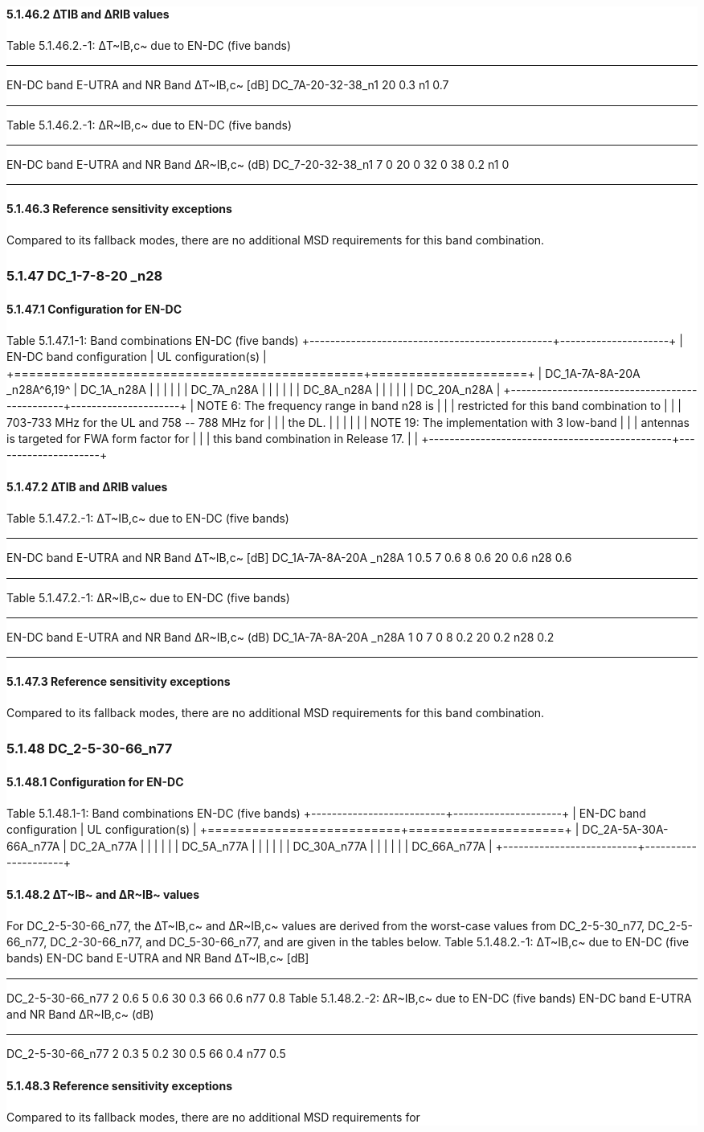#### 5.1.46.2 ∆TIB and ∆RIB values
Table 5.1.46.2.-1: ΔT~IB,c~ due to EN-DC (five bands)
* * *
EN-DC band E-UTRA and NR Band ΔT~IB,c~ [dB] DC_7A-20-32-38_n1 20 0.3 n1 0.7
* * *
Table 5.1.46.2.-1: ΔR~IB,c~ due to EN-DC (five bands)
* * *
EN-DC band E-UTRA and NR Band ΔR~IB,c~ (dB) DC_7-20-32-38_n1 7 0 20 0 32 0 38
0.2 n1 0
* * *
#### 5.1.46.3 Reference sensitivity exceptions
Compared to its fallback modes, there are no additional MSD requirements for
this band combination.
### 5.1.47 DC_1-7-8-20 _n28
#### 5.1.47.1 Configuration for EN-DC
Table 5.1.47.1-1: Band combinations EN-DC (five bands)
+-----------------------------------------------+---------------------+ | EN-DC band configuration | UL configuration(s) | +===============================================+=====================+ | DC_1A-7A-8A-20A _n28A^6,19^ | DC_1A_n28A | | | | | | DC_7A_n28A | | | | | | DC_8A_n28A | | | | | | DC_20A_n28A | +-----------------------------------------------+---------------------+ | NOTE 6: The frequency range in band n28 is | | | restricted for this band combination to | | | 703-733 MHz for the UL and 758 -- 788 MHz for | | | the DL. | | | | | | NOTE 19: The implementation with 3 low-band | | | antennas is targeted for FWA form factor for | | | this band combination in Release 17. | | +-----------------------------------------------+---------------------+
#### 5.1.47.2 ∆TIB and ∆RIB values
Table 5.1.47.2.-1: ΔT~IB,c~ due to EN-DC (five bands)
* * *
EN-DC band E-UTRA and NR Band ΔT~IB,c~ [dB] DC_1A-7A-8A-20A _n28A 1 0.5 7 0.6
8 0.6 20 0.6 n28 0.6
* * *
Table 5.1.47.2.-1: ΔR~IB,c~ due to EN-DC (five bands)
* * *
EN-DC band E-UTRA and NR Band ΔR~IB,c~ (dB) DC_1A-7A-8A-20A _n28A 1 0 7 0 8
0.2 20 0.2 n28 0.2
* * *
#### 5.1.47.3 Reference sensitivity exceptions
Compared to its fallback modes, there are no additional MSD requirements for
this band combination.
### 5.1.48 DC_2-5-30-66_n77
#### 5.1.48.1 Configuration for EN-DC
Table 5.1.48.1-1: Band combinations EN-DC (five bands)
+--------------------------+---------------------+ | EN-DC band configuration | UL configuration(s) | +==========================+=====================+ | DC_2A-5A-30A-66A_n77A | DC_2A_n77A | | | | | | DC_5A_n77A | | | | | | DC_30A_n77A | | | | | | DC_66A_n77A | +--------------------------+---------------------+
#### 5.1.48.2 ∆T~IB~ and ∆R~IB~ values
For DC_2-5-30-66_n77, the ∆T~IB,c~ and ∆R~IB,c~ values are derived from the
worst-case values from DC_2-5-30_n77, DC_2-5-66_n77, DC_2-30-66_n77, and
DC_5-30-66_n77, and are given in the tables below.
Table 5.1.48.2.-1: ΔT~IB,c~ due to EN-DC (five bands)
EN-DC band E-UTRA and NR Band ΔT~IB,c~ [dB]
* * *
DC_2-5-30-66_n77 2 0.6 5 0.6 30 0.3 66 0.6 n77 0.8
Table 5.1.48.2.-2: ΔR~IB,c~ due to EN-DC (five bands)
EN-DC band E-UTRA and NR Band ΔR~IB,c~ (dB)
* * *
DC_2-5-30-66_n77 2 0.3 5 0.2 30 0.5 66 0.4 n77 0.5
#### 5.1.48.3 Reference sensitivity exceptions
Compared to its fallback modes, there are no additional MSD requirements for
